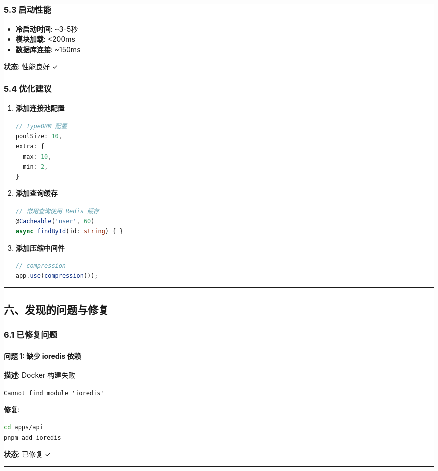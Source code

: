 ### 5.3 启动性能

- **冷启动时间**: ~3-5秒
- **模块加载**: <200ms
- **数据库连接**: ~150ms

**状态**: 性能良好 ✓

### 5.4 优化建议

1. **添加连接池配置**
   ```typescript
   // TypeORM 配置
   poolSize: 10,
   extra: {
     max: 10,
     min: 2,
   }
   ```

2. **添加查询缓存**
   ```typescript
   // 常用查询使用 Redis 缓存
   @Cacheable('user', 60)
   async findById(id: string) { }
   ```

3. **添加压缩中间件**
   ```typescript
   // compression
   app.use(compression());
   ```

---

## 六、发现的问题与修复

### 6.1 已修复问题

#### 问题 1: 缺少 ioredis 依赖

**描述**: Docker 构建失败
```
Cannot find module 'ioredis'
```

**修复**:
```bash
cd apps/api
pnpm add ioredis
```

**状态**: 已修复 ✓

---

